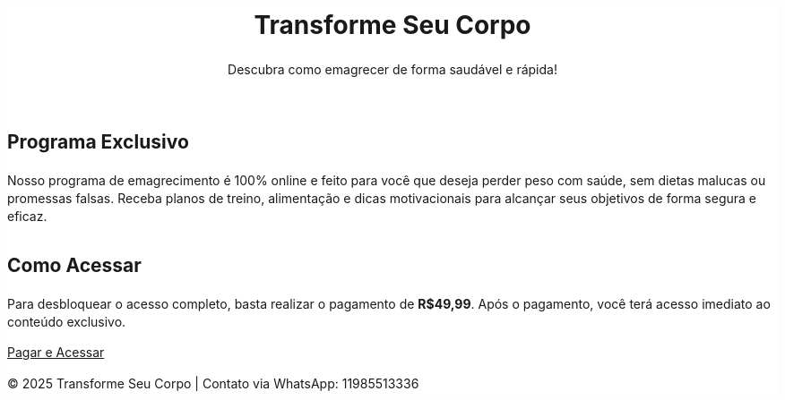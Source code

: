 </style>
</head>
<body>

<header>
  <h1>Transforme Seu Corpo</h1>
  <p>Descubra como emagrecer de forma saudável e rápida!</p>
</header>

<div class="container">
  <h2>Programa Exclusivo</h2>
  <p>Nosso programa de emagrecimento é 100% online e feito para você que deseja perder peso com saúde, sem dietas malucas ou promessas falsas. Receba planos de treino, alimentação e dicas motivacionais para alcançar seus objetivos de forma segura e eficaz.</p>
  
  <h2>Como Acessar</h2>
  <p>Para desbloquear o acesso completo, basta realizar o pagamento de <strong>R$49,99</strong>. Após o pagamento, você terá acesso imediato ao conteúdo exclusivo.</p>

  <a href="https://api.whatsapp.com/send?phone=5511985513336&text=Ol%C3%A1!%20Quero%20mais%20informa%C3%A7%C3%B5es%20sobre%20o%20programa%20de%20emagrecimento" class="btn">Pagar e Acessar</a>
</div>

<footer>
  &copy; 2025 Transforme Seu Corpo | Contato via WhatsApp: 11985513336
</footer>

</body>
</html>
